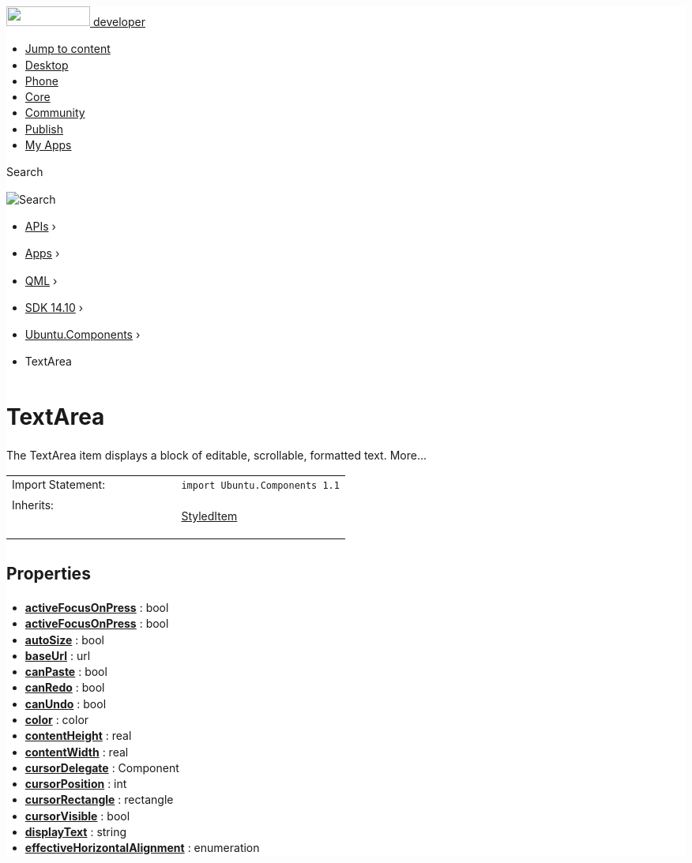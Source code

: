 <a href="https://developer.ubuntu.com/" class="logo-ubuntu"><img src="https://developer.ubuntu.com/assets/sites/ubuntu/latest/u/img/logos/logo-ubuntu-orange.svg" width="106" height="25" /> <span>developer</span></a>

-   [Jump to content](index.html#main-content)
-   [Desktop](https://developer.ubuntu.com/en/desktop/)
-   [Phone](https://developer.ubuntu.com/en/phone/)
-   [Core](https://developer.ubuntu.com/core)
-   [Community](https://developer.ubuntu.com/en/community/)
-   [Publish](https://developer.ubuntu.com/en/publish/)
-   [My Apps](https://myapps.developer.ubuntu.com/)

Search

<img src="https://developer.ubuntu.com/assets/sites/ubuntu/latest/u/img/search-white.svg" alt="Search" height="28" />

-   [APIs](../../../../index.html) ›
-   [Apps](../../../index.html) ›
-   [QML](../../index.html) ›
-   [SDK 14.10](../index.html) ›
-   [Ubuntu.Components](../Ubuntu.Components/index.html) ›



-   TextArea

TextArea
========

<span class="subtitle"></span>
The TextArea item displays a block of editable, scrollable, formatted text. More...

<table>
<colgroup>
<col width="50%" />
<col width="50%" />
</colgroup>
<tbody>
<tr class="odd">
<td>Import Statement:</td>
<td><code>import Ubuntu.Components 1.1</code></td>
</tr>
<tr class="even">
<td>Inherits:</td>
<td><p><a href="../Ubuntu.Components.StyledItem/index.html">StyledItem</a></p></td>
</tr>
</tbody>
</table>

<span id="properties"></span>
Properties
----------

-   ****[activeFocusOnPress](index.html#activeFocusOnPress-prop)**** : bool
-   ****[activeFocusOnPress](index.html#activeFocusOnPress-prop)**** : bool
-   ****[autoSize](index.html#autoSize-prop)**** : bool
-   ****[baseUrl](index.html#baseUrl-prop)**** : url
-   ****[canPaste](index.html#canPaste-prop)**** : bool
-   ****[canRedo](index.html#canRedo-prop)**** : bool
-   ****[canUndo](index.html#canUndo-prop)**** : bool
-   ****[color](index.html#color-prop)**** : color
-   ****[contentHeight](index.html#contentHeight-prop)**** : real
-   ****[contentWidth](index.html#contentWidth-prop)**** : real
-   ****[cursorDelegate](index.html#cursorDelegate-prop)**** : Component
-   ****[cursorPosition](index.html#cursorPosition-prop)**** : int
-   ****[cursorRectangle](index.html#cursorRectangle-prop)**** : rectangle
-   ****[cursorVisible](index.html#cursorVisible-prop)**** : bool
-   ****[displayText](index.html#displayText-prop)**** : string
-   ****[effectiveHorizontalAlignment](index.html#effectiveHorizontalAlignment-prop)**** : enumeration